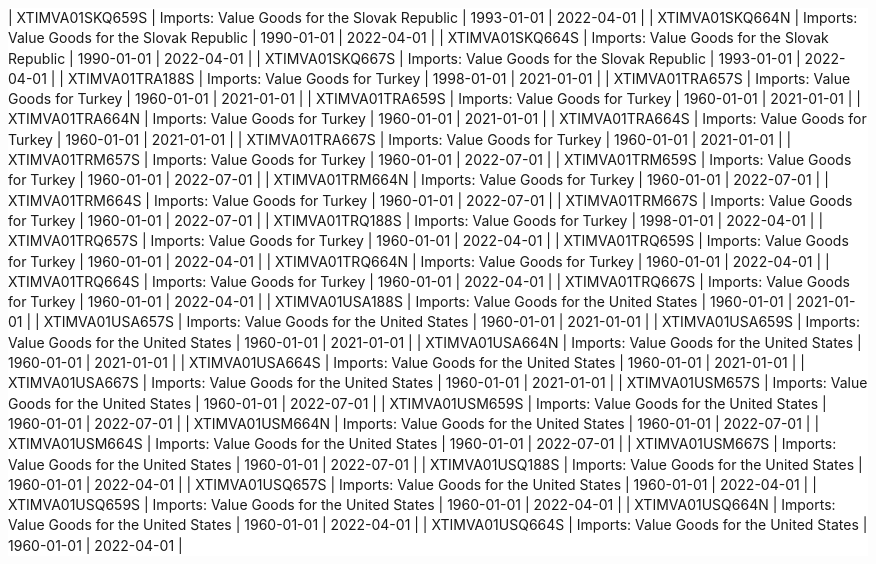| XTIMVA01SKQ659S | Imports: Value Goods for the Slovak Republic                                        | 1993-01-01          | 2022-04-01        |
| XTIMVA01SKQ664N | Imports: Value Goods for the Slovak Republic                                        | 1990-01-01          | 2022-04-01        |
| XTIMVA01SKQ664S | Imports: Value Goods for the Slovak Republic                                        | 1990-01-01          | 2022-04-01        |
| XTIMVA01SKQ667S | Imports: Value Goods for the Slovak Republic                                        | 1993-01-01          | 2022-04-01        |
| XTIMVA01TRA188S | Imports: Value Goods for Turkey                                                     | 1998-01-01          | 2021-01-01        |
| XTIMVA01TRA657S | Imports: Value Goods for Turkey                                                     | 1960-01-01          | 2021-01-01        |
| XTIMVA01TRA659S | Imports: Value Goods for Turkey                                                     | 1960-01-01          | 2021-01-01        |
| XTIMVA01TRA664N | Imports: Value Goods for Turkey                                                     | 1960-01-01          | 2021-01-01        |
| XTIMVA01TRA664S | Imports: Value Goods for Turkey                                                     | 1960-01-01          | 2021-01-01        |
| XTIMVA01TRA667S | Imports: Value Goods for Turkey                                                     | 1960-01-01          | 2021-01-01        |
| XTIMVA01TRM657S | Imports: Value Goods for Turkey                                                     | 1960-01-01          | 2022-07-01        |
| XTIMVA01TRM659S | Imports: Value Goods for Turkey                                                     | 1960-01-01          | 2022-07-01        |
| XTIMVA01TRM664N | Imports: Value Goods for Turkey                                                     | 1960-01-01          | 2022-07-01        |
| XTIMVA01TRM664S | Imports: Value Goods for Turkey                                                     | 1960-01-01          | 2022-07-01        |
| XTIMVA01TRM667S | Imports: Value Goods for Turkey                                                     | 1960-01-01          | 2022-07-01        |
| XTIMVA01TRQ188S | Imports: Value Goods for Turkey                                                     | 1998-01-01          | 2022-04-01        |
| XTIMVA01TRQ657S | Imports: Value Goods for Turkey                                                     | 1960-01-01          | 2022-04-01        |
| XTIMVA01TRQ659S | Imports: Value Goods for Turkey                                                     | 1960-01-01          | 2022-04-01        |
| XTIMVA01TRQ664N | Imports: Value Goods for Turkey                                                     | 1960-01-01          | 2022-04-01        |
| XTIMVA01TRQ664S | Imports: Value Goods for Turkey                                                     | 1960-01-01          | 2022-04-01        |
| XTIMVA01TRQ667S | Imports: Value Goods for Turkey                                                     | 1960-01-01          | 2022-04-01        |
| XTIMVA01USA188S | Imports: Value Goods for the United States                                          | 1960-01-01          | 2021-01-01        |
| XTIMVA01USA657S | Imports: Value Goods for the United States                                          | 1960-01-01          | 2021-01-01        |
| XTIMVA01USA659S | Imports: Value Goods for the United States                                          | 1960-01-01          | 2021-01-01        |
| XTIMVA01USA664N | Imports: Value Goods for the United States                                          | 1960-01-01          | 2021-01-01        |
| XTIMVA01USA664S | Imports: Value Goods for the United States                                          | 1960-01-01          | 2021-01-01        |
| XTIMVA01USA667S | Imports: Value Goods for the United States                                          | 1960-01-01          | 2021-01-01        |
| XTIMVA01USM657S | Imports: Value Goods for the United States                                          | 1960-01-01          | 2022-07-01        |
| XTIMVA01USM659S | Imports: Value Goods for the United States                                          | 1960-01-01          | 2022-07-01        |
| XTIMVA01USM664N | Imports: Value Goods for the United States                                          | 1960-01-01          | 2022-07-01        |
| XTIMVA01USM664S | Imports: Value Goods for the United States                                          | 1960-01-01          | 2022-07-01        |
| XTIMVA01USM667S | Imports: Value Goods for the United States                                          | 1960-01-01          | 2022-07-01        |
| XTIMVA01USQ188S | Imports: Value Goods for the United States                                          | 1960-01-01          | 2022-04-01        |
| XTIMVA01USQ657S | Imports: Value Goods for the United States                                          | 1960-01-01          | 2022-04-01        |
| XTIMVA01USQ659S | Imports: Value Goods for the United States                                          | 1960-01-01          | 2022-04-01        |
| XTIMVA01USQ664N | Imports: Value Goods for the United States                                          | 1960-01-01          | 2022-04-01        |
| XTIMVA01USQ664S | Imports: Value Goods for the United States                                          | 1960-01-01          | 2022-04-01        |